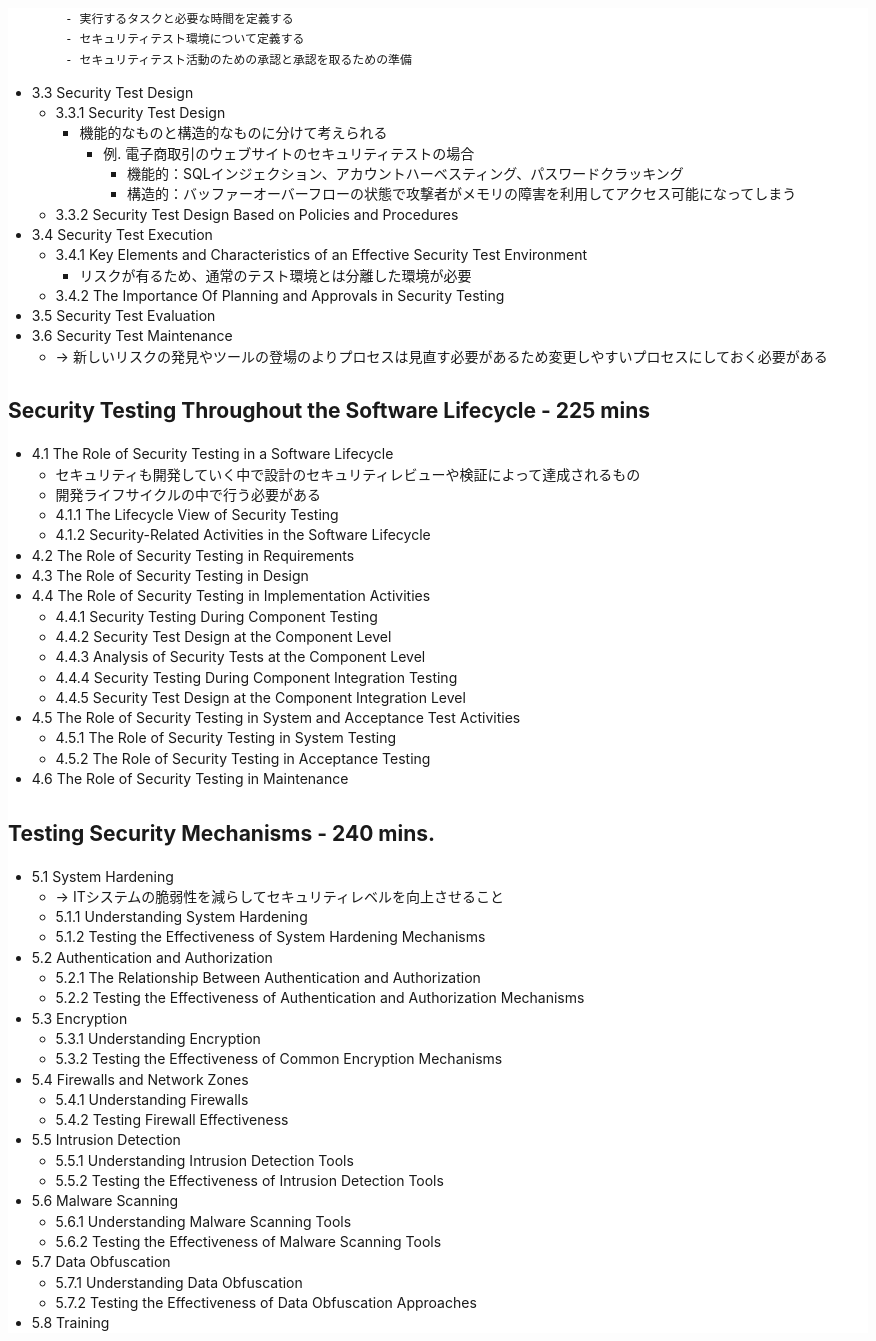             - 実行するタスクと必要な時間を定義する
            - セキュリティテスト環境について定義する
            - セキュリティテスト活動のための承認と承認を取るための準備
- 3.3 Security Test Design
    - 3.3.1 Security Test Design
        - 機能的なものと構造的なものに分けて考えられる
            - 例. 電子商取引のウェブサイトのセキュリティテストの場合
                - 機能的：SQLインジェクション、アカウントハーベスティング、パスワードクラッキング
                - 構造的：バッファーオーバーフローの状態で攻撃者がメモリの障害を利用してアクセス可能になってしまう
    - 3.3.2 Security Test Design Based on Policies and Procedures
- 3.4 Security Test Execution
    - 3.4.1 Key Elements and Characteristics of an Effective Security Test Environment
        - リスクが有るため、通常のテスト環境とは分離した環境が必要
    - 3.4.2 The Importance Of Planning and Approvals in Security Testing
- 3.5 Security Test Evaluation
- 3.6 Security Test Maintenance
    - → 新しいリスクの発見やツールの登場のよりプロセスは見直す必要があるため変更しやすいプロセスにしておく必要がある

## Security Testing Throughout the Software Lifecycle - 225 mins
- 4.1 The Role of Security Testing in a Software Lifecycle
    - セキュリティも開発していく中で設計のセキュリティレビューや検証によって達成されるもの
    - 開発ライフサイクルの中で行う必要がある
    - 4.1.1 The Lifecycle View of Security Testing
    - 4.1.2 Security-Related Activities in the Software Lifecycle
- 4.2 The Role of Security Testing in Requirements
- 4.3 The Role of Security Testing in Design
- 4.4 The Role of Security Testing in Implementation Activities
    - 4.4.1 Security Testing During Component Testing
    - 4.4.2 Security Test Design at the Component Level
    - 4.4.3 Analysis of Security Tests at the Component Level
    - 4.4.4 Security Testing During Component Integration Testing
    - 4.4.5 Security Test Design at the Component Integration Level
- 4.5 The Role of Security Testing in System and Acceptance Test Activities
    - 4.5.1 The Role of Security Testing in System Testing
    - 4.5.2 The Role of Security Testing in Acceptance Testing
- 4.6 The Role of Security Testing in Maintenance

## Testing Security Mechanisms - 240 mins.
- 5.1 System Hardening
    - → ITシステムの脆弱性を減らしてセキュリティレベルを向上させること
    - 5.1.1 Understanding System Hardening
    - 5.1.2 Testing the Effectiveness of System Hardening Mechanisms
- 5.2 Authentication and Authorization
    - 5.2.1 The Relationship Between Authentication and Authorization
    - 5.2.2 Testing the Effectiveness of Authentication and Authorization Mechanisms
- 5.3 Encryption
    - 5.3.1 Understanding Encryption
    - 5.3.2 Testing the Effectiveness of Common Encryption Mechanisms
- 5.4 Firewalls and Network Zones
    - 5.4.1 Understanding Firewalls
    - 5.4.2 Testing Firewall Effectiveness
- 5.5 Intrusion Detection
    - 5.5.1 Understanding Intrusion Detection Tools
    - 5.5.2 Testing the Effectiveness of Intrusion Detection Tools
- 5.6 Malware Scanning
    - 5.6.1 Understanding Malware Scanning Tools
    - 5.6.2 Testing the Effectiveness of Malware Scanning Tools
- 5.7 Data Obfuscation
    - 5.7.1 Understanding Data Obfuscation
    - 5.7.2 Testing the Effectiveness of Data Obfuscation Approaches
- 5.8 Training